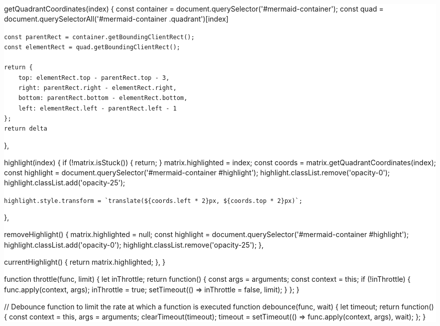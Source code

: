   getQuadrantCoordinates(index) {
    const container = document.querySelector('#mermaid-container');
    const quad = document.querySelectorAll('#mermaid-container .quadrant')[index]

    const parentRect = container.getBoundingClientRect();
    const elementRect = quad.getBoundingClientRect();

    return {
        top: elementRect.top - parentRect.top - 3,
        right: parentRect.right - elementRect.right,
        bottom: parentRect.bottom - elementRect.bottom,
        left: elementRect.left - parentRect.left - 1
    };
    return delta
  },

  highlight(index) {
    if (!matrix.isStuck()) { return; }
    matrix.highlighted = index;
    const coords = matrix.getQuadrantCoordinates(index);
    const highlight = document.querySelector('#mermaid-container #highlight');
    highlight.classList.remove('opacity-0');
    highlight.classList.add('opacity-25');

    highlight.style.transform = `translate(${coords.left * 2}px, ${coords.top * 2}px)`;
  },

  removeHighlight() {
    matrix.highlighted = null;
    const highlight = document.querySelector('#mermaid-container #highlight');
    highlight.classList.add('opacity-0');
    highlight.classList.remove('opacity-25');
  },

  currentHighlight() {
    return matrix.highlighted;
  },
}

function throttle(func, limit) {
  let inThrottle;
  return function() {
    const args = arguments;
    const context = this;
    if (!inThrottle) {
      func.apply(context, args);
      inThrottle = true;
      setTimeout(() => inThrottle = false, limit);
    }
  };
}

// Debounce function to limit the rate at which a function is executed
function debounce(func, wait) {
  let timeout;
  return function() {
    const context = this, args = arguments;
    clearTimeout(timeout);
    timeout = setTimeout(() => func.apply(context, args), wait);
  };
}
